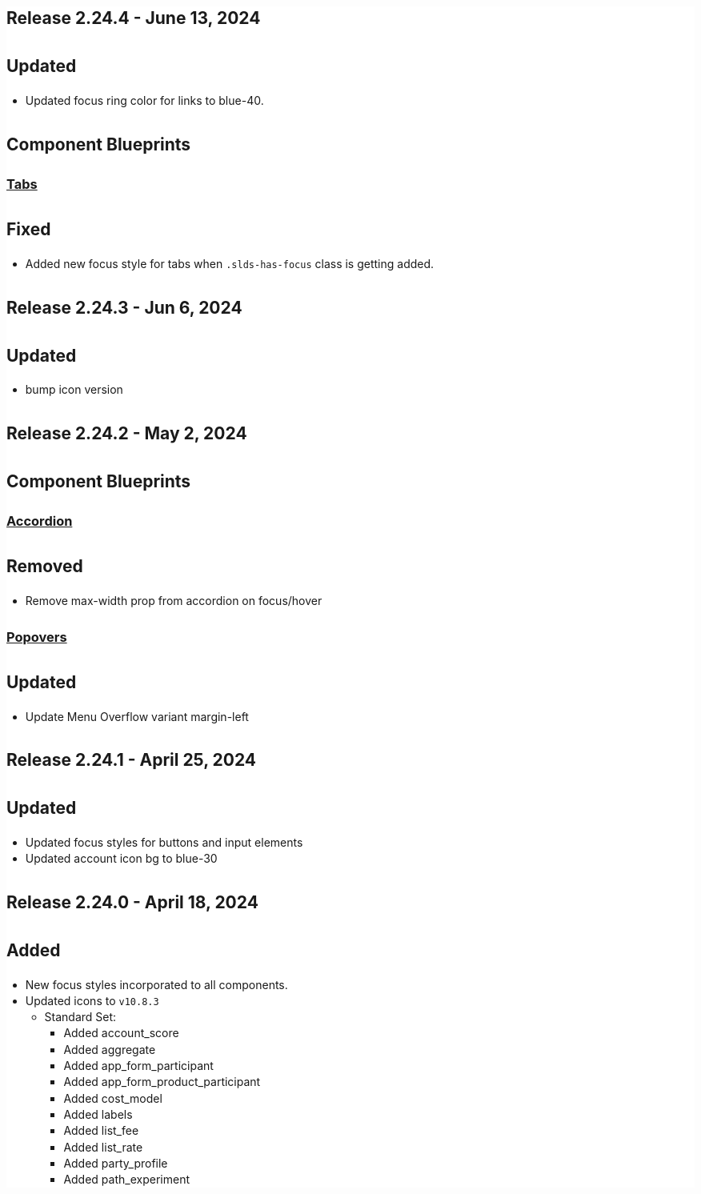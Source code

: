 ## Release 2.24.4 - June 13, 2024

## Updated
- Updated focus ring color for links to blue-40.

## Component Blueprints
### [Tabs](https://www.lightningdesignsystem.com/components/tabs)
## Fixed
- Added new focus style for tabs when `.slds-has-focus` class is getting added.

## Release 2.24.3 - Jun 6, 2024

## Updated
- bump icon version

## Release 2.24.2 - May 2, 2024

## Component Blueprints
### [Accordion](https://www.lightningdesignsystem.com/components/accordion)
## Removed
- Remove max-width prop from accordion on focus/hover

### [Popovers](https://www.lightningdesignsystem.com/components/popovers)
## Updated
- Update Menu Overflow variant margin-left

## Release 2.24.1 - April 25, 2024

## Updated
- Updated focus styles for buttons and input elements
- Updated account icon bg to blue-30

## Release 2.24.0 - April 18, 2024

## Added
- New focus styles incorporated to all components.
- Updated icons to `v10.8.3`
  - Standard Set:
    - Added account_score
    - Added aggregate
    - Added app_form_participant
    - Added app_form_product_participant
    - Added cost_model
    - Added labels
    - Added list_fee
    - Added list_rate
    - Added party_profile
    - Added path_experiment